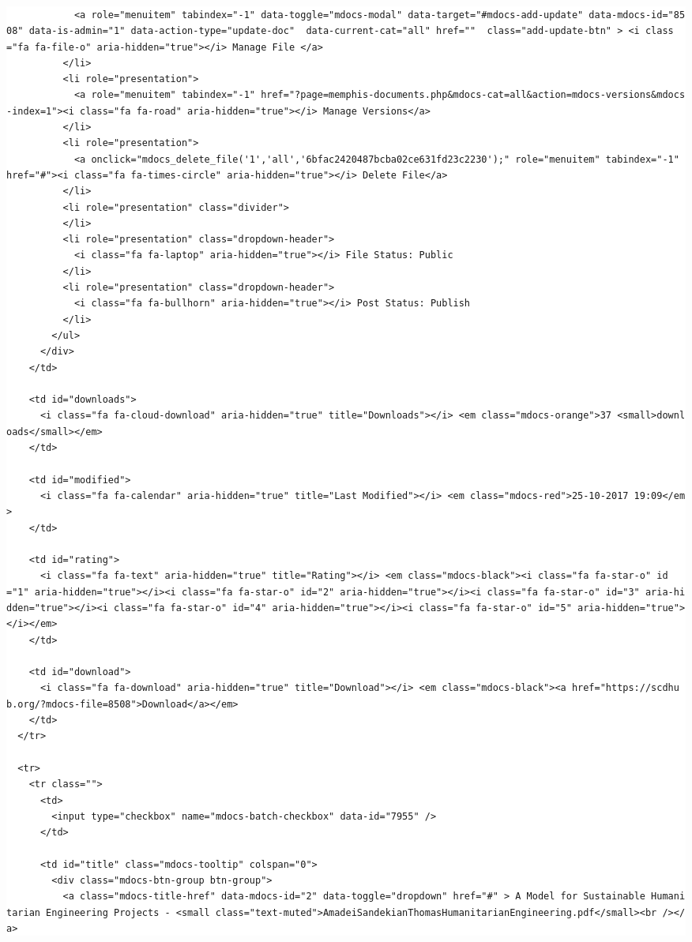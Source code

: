                 <a role="menuitem" tabindex="-1" data-toggle="mdocs-modal" data-target="#mdocs-add-update" data-mdocs-id="8508" data-is-admin="1" data-action-type="update-doc"  data-current-cat="all" href=""  class="add-update-btn" > <i class="fa fa-file-o" aria-hidden="true"></i> Manage File </a>
              </li>
              <li role="presentation">
                <a role="menuitem" tabindex="-1" href="?page=memphis-documents.php&mdocs-cat=all&action=mdocs-versions&mdocs-index=1"><i class="fa fa-road" aria-hidden="true"></i> Manage Versions</a>
              </li>
              <li role="presentation">
                <a onclick="mdocs_delete_file('1','all','6bfac2420487bcba02ce631fd23c2230');" role="menuitem" tabindex="-1" href="#"><i class="fa fa-times-circle" aria-hidden="true"></i> Delete File</a>
              </li>
              <li role="presentation" class="divider">
              </li>
              <li role="presentation" class="dropdown-header">
                <i class="fa fa-laptop" aria-hidden="true"></i> File Status: Public
              </li>
              <li role="presentation" class="dropdown-header">
                <i class="fa fa-bullhorn" aria-hidden="true"></i> Post Status: Publish
              </li>
            </ul>
          </div>
        </td>
        
        <td id="downloads">
          <i class="fa fa-cloud-download" aria-hidden="true" title="Downloads"></i> <em class="mdocs-orange">37 <small>downloads</small></em>
        </td>
        
        <td id="modified">
          <i class="fa fa-calendar" aria-hidden="true" title="Last Modified"></i> <em class="mdocs-red">25-10-2017 19:09</em>
        </td>
        
        <td id="rating">
          <i class="fa fa-text" aria-hidden="true" title="Rating"></i> <em class="mdocs-black"><i class="fa fa-star-o" id="1" aria-hidden="true"></i><i class="fa fa-star-o" id="2" aria-hidden="true"></i><i class="fa fa-star-o" id="3" aria-hidden="true"></i><i class="fa fa-star-o" id="4" aria-hidden="true"></i><i class="fa fa-star-o" id="5" aria-hidden="true"></i></em>
        </td>
        
        <td id="download">
          <i class="fa fa-download" aria-hidden="true" title="Download"></i> <em class="mdocs-black"><a href="https://scdhub.org/?mdocs-file=8508">Download</a></em>
        </td>
      </tr>
      
      <tr>
        <tr class="">
          <td>
            <input type="checkbox" name="mdocs-batch-checkbox" data-id="7955" />
          </td>
          
          <td id="title" class="mdocs-tooltip" colspan="0">
            <div class="mdocs-btn-group btn-group">
              <a class="mdocs-title-href" data-mdocs-id="2" data-toggle="dropdown" href="#" > A Model for Sustainable Humanitarian Engineering Projects - <small class="text-muted">AmadeiSandekianThomasHumanitarianEngineering.pdf</small><br /></a> 
              